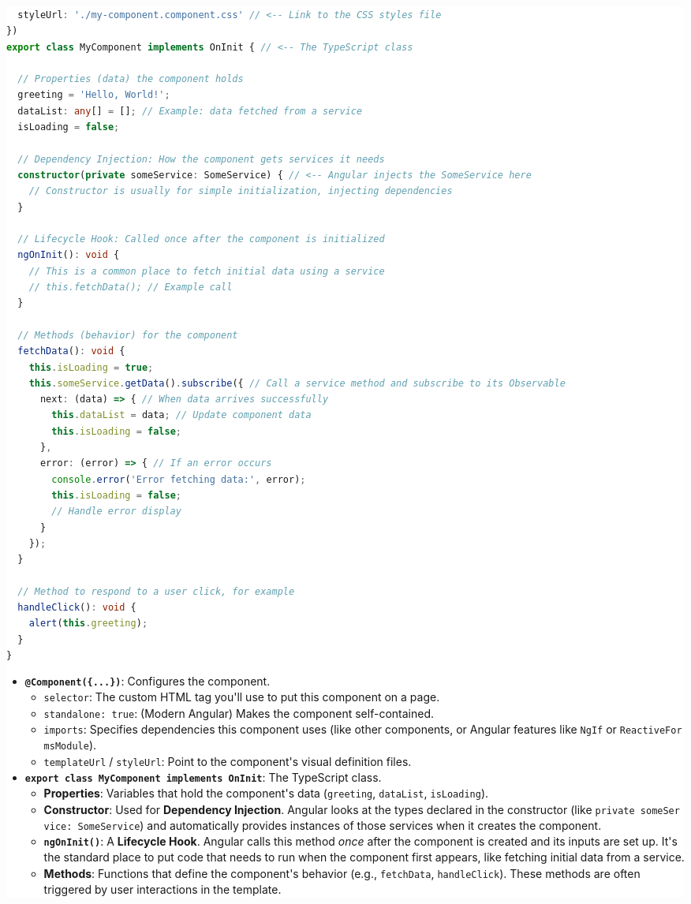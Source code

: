 ```typescript
  styleUrl: './my-component.component.css' // <-- Link to the CSS styles file
})
export class MyComponent implements OnInit { // <-- The TypeScript class

  // Properties (data) the component holds
  greeting = 'Hello, World!';
  dataList: any[] = []; // Example: data fetched from a service
  isLoading = false;

  // Dependency Injection: How the component gets services it needs
  constructor(private someService: SomeService) { // <-- Angular injects the SomeService here
    // Constructor is usually for simple initialization, injecting dependencies
  }

  // Lifecycle Hook: Called once after the component is initialized
  ngOnInit(): void {
    // This is a common place to fetch initial data using a service
    // this.fetchData(); // Example call
  }

  // Methods (behavior) for the component
  fetchData(): void {
    this.isLoading = true;
    this.someService.getData().subscribe({ // Call a service method and subscribe to its Observable
      next: (data) => { // When data arrives successfully
        this.dataList = data; // Update component data
        this.isLoading = false;
      },
      error: (error) => { // If an error occurs
        console.error('Error fetching data:', error);
        this.isLoading = false;
        // Handle error display
      }
    });
  }

  // Method to respond to a user click, for example
  handleClick(): void {
    alert(this.greeting);
  }
}
```

*   **`@Component({...})`**: Configures the component.
    *   `selector`: The custom HTML tag you'll use to put this component on a page.
    *   `standalone: true`: (Modern Angular) Makes the component self-contained.
    *   `imports`: Specifies dependencies this component uses (like other components, or Angular features like `NgIf` or `ReactiveFormsModule`).
    *   `templateUrl` / `styleUrl`: Point to the component's visual definition files.
*   **`export class MyComponent implements OnInit`**: The TypeScript class.
    *   **Properties**: Variables that hold the component's data (`greeting`, `dataList`, `isLoading`).
    *   **Constructor**: Used for **Dependency Injection**. Angular looks at the types declared in the constructor (like `private someService: SomeService`) and automatically provides instances of those services when it creates the component.
    *   **`ngOnInit()`**: A **Lifecycle Hook**. Angular calls this method *once* after the component is created and its inputs are set up. It's the standard place to put code that needs to run when the component first appears, like fetching initial data from a service.
    *   **Methods**: Functions that define the component's behavior (e.g., `fetchData`, `handleClick`). These methods are often triggered by user interactions in the template.
